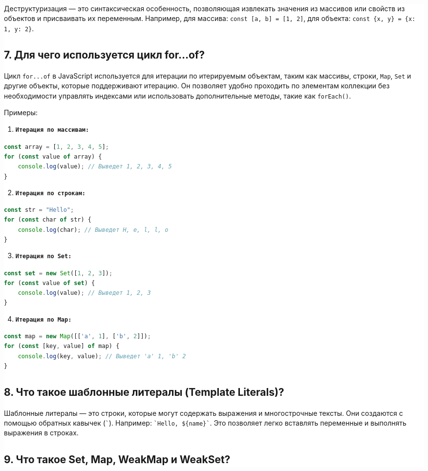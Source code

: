 Деструктуризация — это синтаксическая особенность, позволяющая извлекать значения из массивов или свойств из объектов и
присваивать их переменным. Например, для массива: `const [a, b] = [1, 2]`, для объекта: `const {x, y} = {x: 1, y: 2}`.

## 7. **Для чего используется цикл for…of?**

Цикл `for...of` в JavaScript используется для итерации по итерируемым объектам, таким как массивы, строки, `Map`, `Set` и другие объекты, которые поддерживают итерацию. Он позволяет удобно проходить по элементам коллекции без необходимости управлять индексами или использовать дополнительные методы, такие как `forEach()`.

Примеры:

1. **`Итерация по массивам:`**
```javascript
const array = [1, 2, 3, 4, 5];
for (const value of array) {
    console.log(value); // Выведет 1, 2, 3, 4, 5
}
```

2. **`Итерация по строкам:`**
```javascript
const str = "Hello";
for (const char of str) {
    console.log(char); // Выведет H, e, l, l, o
}
```

3. **`Итерация по Set:`**
```javascript
const set = new Set([1, 2, 3]);
for (const value of set) {
    console.log(value); // Выведет 1, 2, 3
}
```

4. **`Итерация по Map:`**
```javascript
const map = new Map([['a', 1], ['b', 2]]);
for (const [key, value] of map) {
    console.log(key, value); // Выведет 'a' 1, 'b' 2
}
```

## 8. **Что такое шаблонные литералы (Template Literals)?**
   Шаблонные литералы — это строки, которые могут содержать выражения и многострочные тексты. Они создаются с помощью
   обратных кавычек (`` ` ``). Например: `` `Hello, ${name}` ``. Это позволяет легко вставлять переменные и выполнять
   выражения в строках.

## 9. **Что такое Set, Map, WeakMap и WeakSet?**
